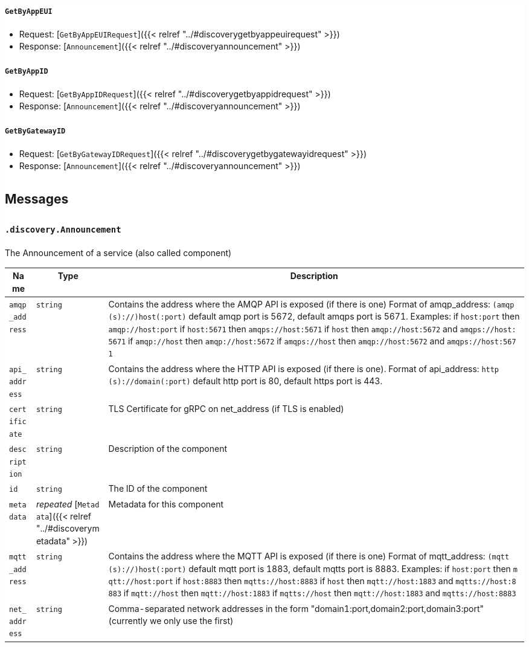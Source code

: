 ```json
```

#### `GetByAppEUI`

- Request: [`GetByAppEUIRequest`]({{< relref "../#discoverygetbyappeuirequest" >}})
- Response: [`Announcement`]({{< relref "../#discoveryannouncement" >}})

#### `GetByAppID`

- Request: [`GetByAppIDRequest`]({{< relref "../#discoverygetbyappidrequest" >}})
- Response: [`Announcement`]({{< relref "../#discoveryannouncement" >}})

#### `GetByGatewayID`

- Request: [`GetByGatewayIDRequest`]({{< relref "../#discoverygetbygatewayidrequest" >}})
- Response: [`Announcement`]({{< relref "../#discoveryannouncement" >}})

## Messages

### `.discovery.Announcement`

The Announcement of a service (also called component)

| **Name**          | **Type**                                                        | **Description**                                                                                                                                                                                                                                                                                                                                                                                                                             |
| ----------------- | --------------------------------------------------------------- | ------------------------------------------------------------------------------------------------------------------------------------------------------------------------------------------------------------------------------------------------------------------------------------------------------------------------------------------------------------------------------------------------------------------------------------------- |
| `amqp_address`    | `string`                                                        | Contains the address where the AMQP API is exposed (if there is one) Format of amqp_address: `(amqp(s)://)host(:port)` default amqp port is 5672, default amqps port is 5671. Examples: if `host:port` then `amqp://host:port` if `host:5671` then `amqps://host:5671` if `host` then `amqp://host:5672` and `amqps://host:5671` if `amqp://host` then `amqp://host:5672` if `amqps://host` then `amqp://host:5672` and `amqps://host:5671` |
| `api_address`     | `string`                                                        | Contains the address where the HTTP API is exposed (if there is one). Format of api_address: `http(s)://domain(:port)` default http port is 80, default https port is 443.                                                                                                                                                                                                                                                                  |
| `certificate`     | `string`                                                        | TLS Certificate for gRPC on net_address (if TLS is enabled)                                                                                                                                                                                                                                                                                                                                                                                 |
| `description`     | `string`                                                        | Description of the component                                                                                                                                                                                                                                                                                                                                                                                                                |
| `id`              | `string`                                                        | The ID of the component                                                                                                                                                                                                                                                                                                                                                                                                                     |
| `metadata`        | _repeated_ [`Metadata`]({{< relref "../#discoverymetadata" >}}) | Metadata for this component                                                                                                                                                                                                                                                                                                                                                                                                                 |
| `mqtt_address`    | `string`                                                        | Contains the address where the MQTT API is exposed (if there is one) Format of mqtt_address: `(mqtt(s)://)host(:port)` default mqtt port is 1883, default mqtts port is 8883. Examples: if `host:port` then `mqtt://host:port` if `host:8883` then `mqtts://host:8883` if `host` then `mqtt://host:1883` and `mqtts://host:8883` if `mqtt://host` then `mqtt://host:1883` if `mqtts://host` then `mqtt://host:1883` and `mqtts://host:8883` |
| `net_address`     | `string`                                                        | Comma-separated network addresses in the form "domain1:port,domain2:port,domain3:port" (currently we only use the first)                                                                                                                                                                                                                                                                                                                    |